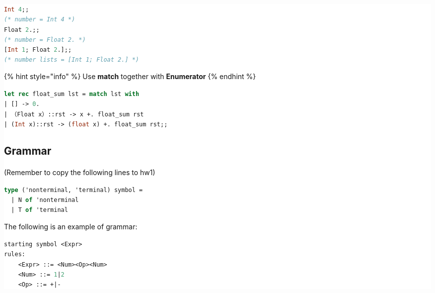 ```ocaml
Int 4;;
(* number = Int 4 *)
Float 2.;;
(* number = Float 2. *)
[Int 1; Float 2.];;
(* number lists = [Int 1; Float 2.] *)

```

{% hint style="info" %}
Use **match** together with **Enumerator**
{% endhint %}

```ocaml
let rec float_sum lst = match lst with
| [] -> 0.
| （Float x）::rst -> x +. float_sum rst
| (Int x)::rst -> (float x) +. float_sum rst;;
```

## Grammar

\(Remember to copy the following lines to hw1\)

```ocaml
type ('nonterminal, 'terminal) symbol =
  | N of 'nonterminal
  | T of 'terminal
```

The following is an example of grammar:

```ocaml
starting symbol <Expr>
rules: 
    <Expr> ::= <Num><Op><Num>
    <Num> ::= 1|2
    <Op> ::= +|-
```

